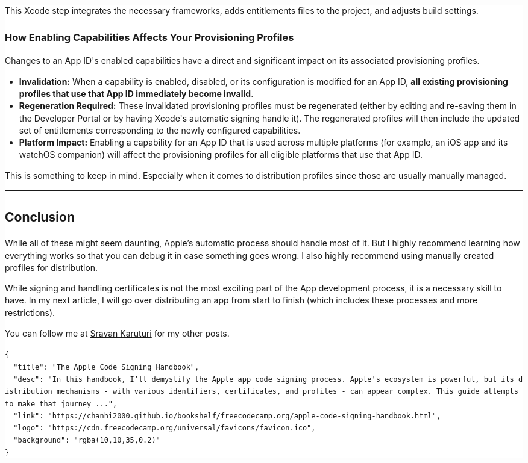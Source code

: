 This Xcode step integrates the necessary frameworks, adds entitlements files to the project, and adjusts build settings.

### How Enabling Capabilities Affects Your Provisioning Profiles

Changes to an App ID's enabled capabilities have a direct and significant impact on its associated provisioning profiles.

- **Invalidation:** When a capability is enabled, disabled, or its configuration is modified for an App ID, **all existing provisioning profiles that use that App ID immediately become invalid**.
- **Regeneration Required:** These invalidated provisioning profiles must be regenerated (either by editing and re-saving them in the Developer Portal or by having Xcode's automatic signing handle it). The regenerated profiles will then include the updated set of entitlements corresponding to the newly configured capabilities.
- **Platform Impact:** Enabling a capability for an App ID that is used across multiple platforms (for example, an iOS app and its watchOS companion) will affect the provisioning profiles for all eligible platforms that use that App ID.

This is something to keep in mind. Especially when it comes to distribution profiles since those are usually manually managed.

---

## Conclusion

While all of these might seem daunting, Apple’s automatic process should handle most of it. But I highly recommend learning how everything works so that you can debug it in case something goes wrong. I also highly recommend using manually created profiles for distribution.

While signing and handling certificates is not the most exciting part of the App development process, it is a necessary skill to have. In my next article, I will go over distributing an app from start to finish (which includes these processes and more restrictions).

You can follow me at [<FontIcon icon="fas fa-globe"/>Sravan Karuturi](https://hashnode.com/@sravankaruturi) for my other posts.


```component VPCard
{
  "title": "The Apple Code Signing Handbook",
  "desc": "In this handbook, I’ll demystify the Apple app code signing process. Apple's ecosystem is powerful, but its distribution mechanisms - with various identifiers, certificates, and profiles - can appear complex. This guide attempts to make that journey ...",
  "link": "https://chanhi2000.github.io/bookshelf/freecodecamp.org/apple-code-signing-handbook.html",
  "logo": "https://cdn.freecodecamp.org/universal/favicons/favicon.ico",
  "background": "rgba(10,10,35,0.2)"
}
```

